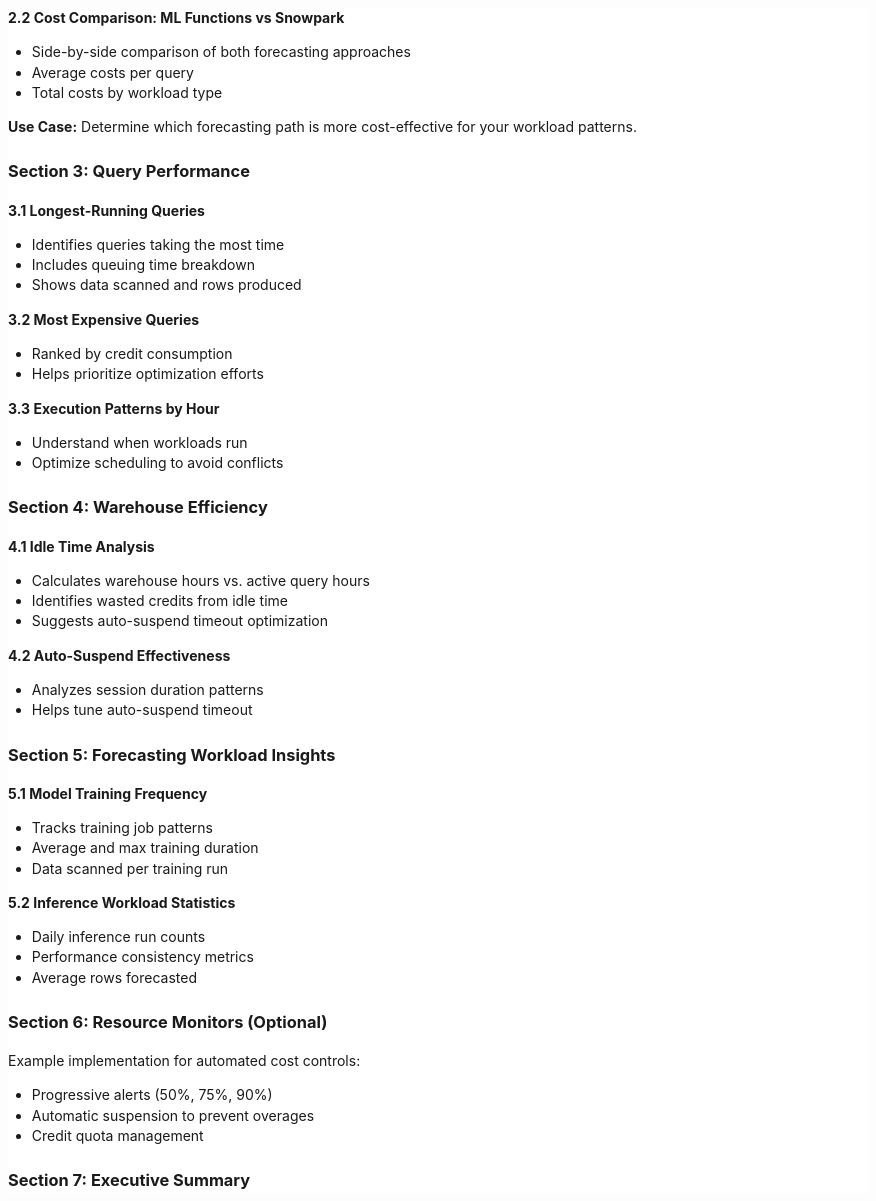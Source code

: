 **2.2 Cost Comparison: ML Functions vs Snowpark**
- Side-by-side comparison of both forecasting approaches
- Average costs per query
- Total costs by workload type

**Use Case:**
Determine which forecasting path is more cost-effective for your workload patterns.

### Section 3: Query Performance

**3.1 Longest-Running Queries**
- Identifies queries taking the most time
- Includes queuing time breakdown
- Shows data scanned and rows produced

**3.2 Most Expensive Queries**
- Ranked by credit consumption
- Helps prioritize optimization efforts

**3.3 Execution Patterns by Hour**
- Understand when workloads run
- Optimize scheduling to avoid conflicts

### Section 4: Warehouse Efficiency

**4.1 Idle Time Analysis**
- Calculates warehouse hours vs. active query hours
- Identifies wasted credits from idle time
- Suggests auto-suspend timeout optimization

**4.2 Auto-Suspend Effectiveness**
- Analyzes session duration patterns
- Helps tune auto-suspend timeout

### Section 5: Forecasting Workload Insights

**5.1 Model Training Frequency**
- Tracks training job patterns
- Average and max training duration
- Data scanned per training run

**5.2 Inference Workload Statistics**
- Daily inference run counts
- Performance consistency metrics
- Average rows forecasted

### Section 6: Resource Monitors (Optional)

Example implementation for automated cost controls:
- Progressive alerts (50%, 75%, 90%)
- Automatic suspension to prevent overages
- Credit quota management

### Section 7: Executive Summary
